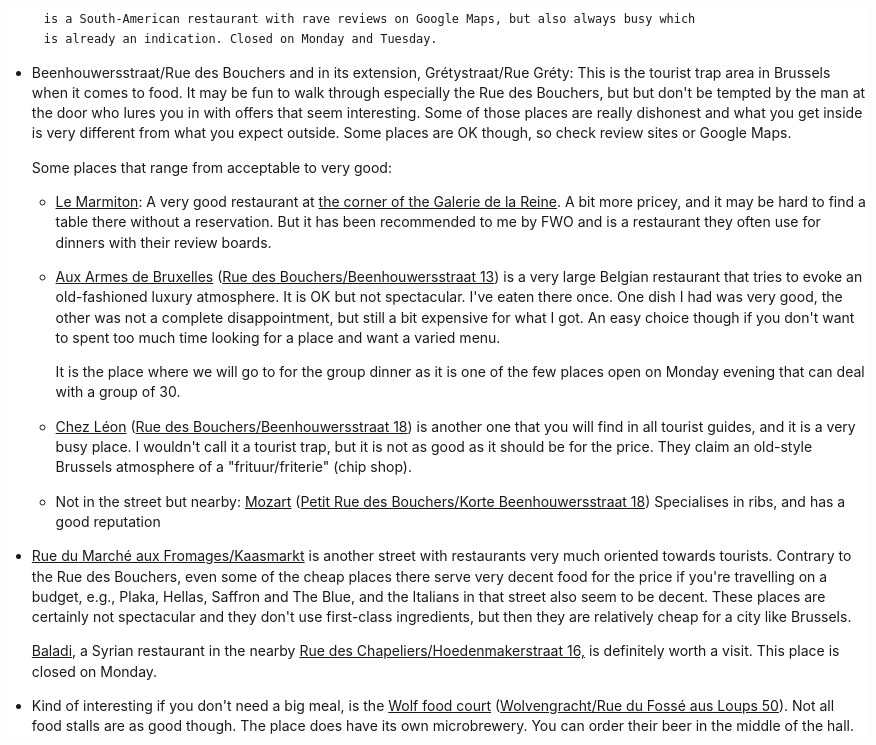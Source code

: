          is a South-American restaurant with rave reviews on Google Maps, but also always busy which
         is already an indication. Closed on Monday and Tuesday.

-   Beenhouwersstraat/Rue des Bouchers and in its extension, Grétystraat/Rue Gréty: This is the tourist trap
    area in Brussels when it comes to food. It may be fun to walk through especially the Rue des Bouchers,
    but but don't be tempted by the man at the door who lures you in with offers that seem interesting.
    Some of those places are really dishonest and what you get inside is very different from what you
    expect outside. Some places are OK though, so check review sites or Google Maps.

    Some places that range from acceptable to very good:

    -   [Le Marmiton](https://lemarmiton.be/): A very good restaurant at 
        [the corner of the Galerie de la Reine](https://maps.app.goo.gl/FgvAAzGzwZBvuxH97).
        A bit more pricey, and it may be hard to find a table there without a reservation. But it has been
        recommended to me by FWO and is a restaurant they often use for dinners with their review boards.

    -   [Aux Armes de Bruxelles](https://auxarmesdebruxelles.com/en/home-2/) 
        ([Rue des Bouchers/Beenhouwersstraat 13](https://maps.app.goo.gl/1Qs7Tn8n452KrTd28)) 
        is a very large Belgian restaurant that tries to evoke an old-fashioned luxury atmosphere.
        It is OK but not spectacular. I've eaten there once. One dish I had was very good, the other
        was not a complete disappointment, but still a bit expensive for what I got. An easy choice though
        if you don't want to spent too much time looking for a place and want a varied menu.

        It is the place where we will go to for the group dinner as it is one of the few places
        open on Monday evening that can deal with a group of 30.

    -   [Chez Léon](https://chezleon.be/en/the-menu/) 
        ([Rue des Bouchers/Beenhouwersstraat 18](https://maps.app.goo.gl/nL2hYByEVESajWtC8)) 
        is another one that you will find in all tourist guides, and it is a very busy place. 
        I wouldn't call it a tourist trap, but it is not as good as it should be for the price. 
        They claim an old-style Brussels atmosphere of a "frituur/friterie" (chip shop).

    -   Not in the street but nearby: [Mozart](https://mozart-resto.be/) 
        ([Petit Rue des Bouchers/Korte Beenhouwersstraat 18](https://maps.app.goo.gl/54wUSc3VFAqgVEiz7))
        Specialises in ribs, and has a good reputation

-   [Rue du Marché aux Fromages/Kaasmarkt](https://maps.app.goo.gl/b1akaEwhw4CEkyJE9) 
    is another street with restaurants very much oriented towards
    tourists. Contrary to the Rue des Bouchers, even some of the cheap places there serve very decent
    food for the price if you're travelling on a budget, e.g., Plaka, Hellas, Saffron and The Blue, 
    and the Italians in that street also seem to be decent. These places are certainly not spectacular
    and they don't use first-class ingredients, but then they are relatively cheap
    for a city like Brussels.

    [Baladi](https://maps.app.goo.gl/XW7s1Bc3z9VB9AX1A), a Syrian restaurant in the nearby 
    [Rue des Chapeliers/Hoedenmakerstraat 16,](https://maps.app.goo.gl/XW7s1Bc3z9VB9AX1A)
    is definitely worth a visit. This place is closed on Monday.

-   Kind of interesting if you don't need a big meal, is the 
    [Wolf food court](https://wolf.be/) ([Wolvengracht/Rue du Fossé aus Loups 50](https://maps.app.goo.gl/zHNTTg9A9wsSxYm79)).
    Not all food stalls are as good though. The place does have its own microbrewery.
    You can order their beer in the middle of the hall. 
